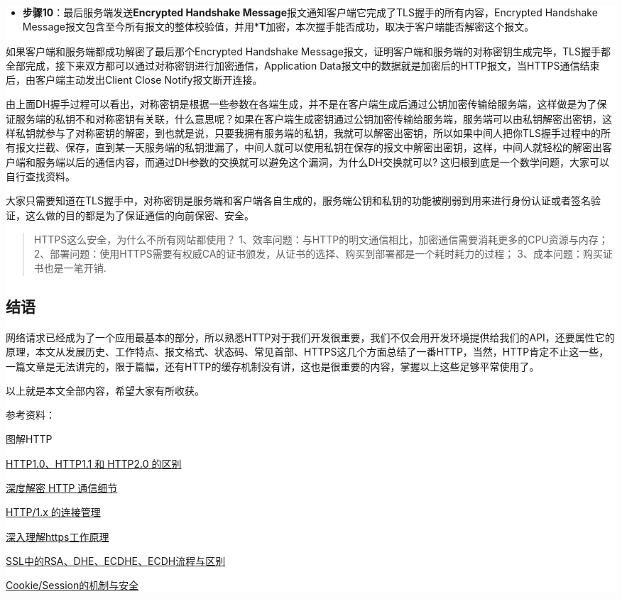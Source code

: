 - **步骤10**：最后服务端发送**Encrypted Handshake Message**报文通知客户端它完成了TLS握手的所有内容，Encrypted Handshake Message报文包含至今所有报文的整体校验值，并用***T**加密，本次握手能否成功，取决于客户端能否解密这个报文。

如果客户端和服务端都成功解密了最后那个Encrypted Handshake Message报文，证明客户端和服务端的对称密钥生成完毕，TLS握手都全部完成，接下来双方都可以通过对称密钥进行加密通信，Application Data报文中的数据就是加密后的HTTP报文，当HTTPS通信结束后，由客户端主动发出Client Close Notify报文断开连接。

由上面DH握手过程可以看出，对称密钥是根据一些参数在各端生成，并不是在客户端生成后通过公钥加密传输给服务端，这样做是为了保证服务端的私钥不和对称密钥有关联，什么意思呢？如果在客户端生成密钥通过公钥加密传输给服务端，服务端可以由私钥解密出密钥，这样私钥就参与了对称密钥的解密，到也就是说，只要我拥有服务端的私钥，我就可以解密出密钥，所以如果中间人把你TLS握手过程中的所有报文拦截、保存，直到某一天服务端的私钥泄漏了，中间人就可以使用私钥在保存的报文中解密出密钥，这样，中间人就轻松的解密出客户端和服务端以后的通信内容，而通过DH参数的交换就可以避免这个漏洞，为什么DH交换就可以? 这归根到底是一个数学问题，大家可以自行查找资料。

大家只需要知道在TLS握手中，对称密钥是服务端和客户端各自生成的，服务端公钥和私钥的功能被削弱到用来进行身份认证或者签名验证，这么做的目的都是为了保证通信的向前保密、安全。

> HTTPS这么安全，为什么不所有网站都使用？
> 1、效率问题：与HTTP的明文通信相比，加密通信需要消耗更多的CPU资源与内存；
> 2、部署问题：使用HTTPS需要有权威CA的证书颁发，从证书的选择、购买到部署都是一个耗时耗力的过程；
> 3、成本问题：购买证书也是一笔开销.

## 结语
网络请求已经成为了一个应用最基本的部分，所以熟悉HTTP对于我们开发很重要，我们不仅会用开发环境提供给我们的API，还要属性它的原理，本文从发展历史、工作特点、报文格式、状态码、常见首部、HTTPS这几个方面总结了一番HTTP，当然，HTTP肯定不止这一些，一篇文章是无法讲完的，限于篇幅，还有HTTP的缓存机制没有讲，这也是很重要的内容，掌握以上这些足够平常使用了。

以上就是本文全部内容，希望大家有所收获。

参考资料：

图解HTTP

[HTTP1.0、HTTP1.1 和 HTTP2.0 的区别](https://www.cnblogs.com/heluan/p/8620312.html)

[深度解密 HTTP 通信细节](https://mp.weixin.qq.com/s/xU8X2gF_M_9_qzqbBdr4xQ)

[HTTP/1.x 的连接管理](https://developer.mozilla.org/zh-CN/docs/Web/HTTP/Connection_management_in_HTTP_1.x)

[深入理解https工作原理](https://mp.weixin.qq.com/s/G-mw8oJHWgcSOAV8Vp6bPw)

[SSL中的RSA、DHE、ECDHE、ECDH流程与区别](https://blog.csdn.net/mrpre/article/details/78025940)

[Cookie/Session的机制与安全](https://harttle.land/2015/08/10/cookie-session.html)



